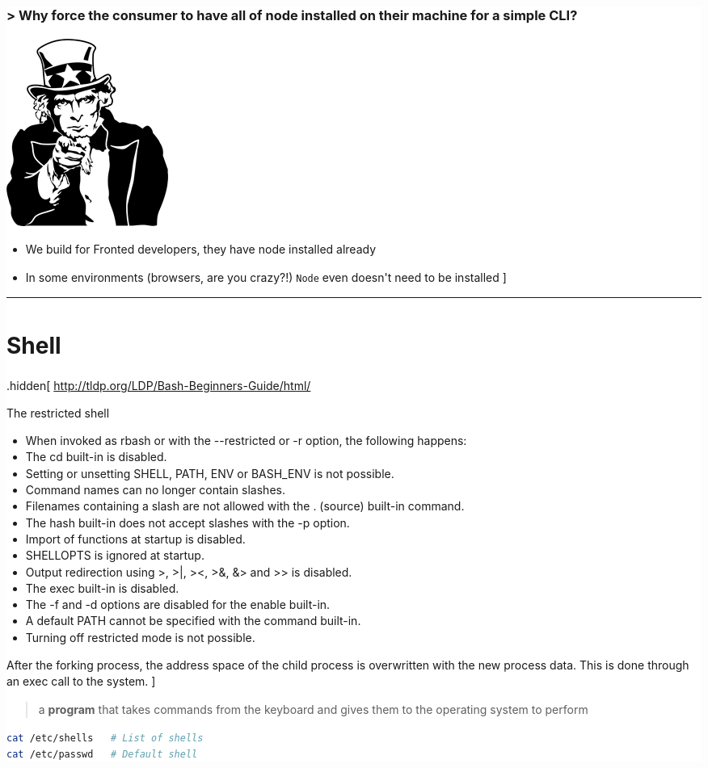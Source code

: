 ### > Why force the consumer to have all of node installed on their machine for a simple CLI?

![question](assets/question.png)

- We build for Fronted developers, they have node installed already

- In some environments (browsers, are you crazy?!) `Node` even doesn't need to be installed
]

---

# Shell

.hidden[
  http://tldp.org/LDP/Bash-Beginners-Guide/html/
  
  The restricted shell
  - When invoked as rbash or with the --restricted or -r option, the following happens:
  - The cd built-in is disabled.
  - Setting or unsetting SHELL, PATH, ENV or BASH_ENV is not possible.
  - Command names can no longer contain slashes.
  - Filenames containing a slash are not allowed with the . (source) built-in command.
  - The hash built-in does not accept slashes with the -p option.
  - Import of functions at startup is disabled.
  - SHELLOPTS is ignored at startup.
  - Output redirection using >, >|, ><, >&, &> and >> is disabled.
  - The exec built-in is disabled.
  - The -f and -d options are disabled for the enable built-in.
  - A default PATH cannot be specified with the command built-in.
  - Turning off restricted mode is not possible.
  
  After the forking process, the address space of the child process is overwritten with the new process data. This is done through an exec call to the system.
]

> a **program** that takes commands from the keyboard and gives them to the operating system to perform

```bash
cat /etc/shells   # List of shells
cat /etc/passwd   # Default shell
```
